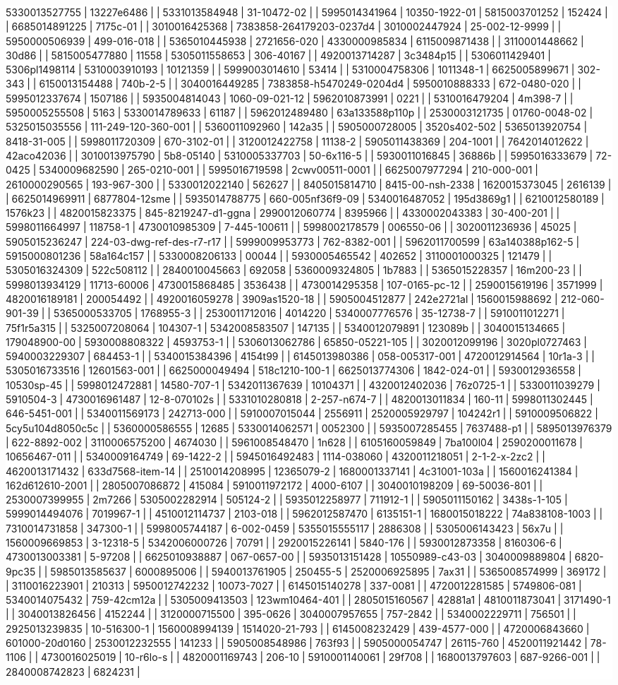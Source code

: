 5330013527755 | 13227e6486 |  | 5331013584948 | 31-10472-02 |  | 5995014341964 | 10350-1922-01 | 
5815003701252 | 152424 |  | 6685014891225 | 7175c-01 |  | 3010016425368 | 7383858-264179203-0237d4 | 
3010002447924 | 25-002-12-9999 |  | 5950000506939 | 499-016-018 |  | 5365010445938 | 2721656-020 | 
4330000985834 | 6115009871438 |  | 3110001448662 | 30d86 |  | 5815005477880 | 11558 | 
5305011558653 | 306-40167 |  | 4920013714287 | 3c3484p15 |  | 5306011429401 | 5306pl1498114 | 
5310003910193 | 10121359 |  | 5999003014610 | 53414 |  | 5310004758306 | 1011348-1 | 
6625005899671 | 302-343 |  | 6150013154488 | 740b-2-5 |  | 3040016449285 | 7383858-h5470249-0204d4 | 
5950010888333 | 672-0480-020 |  | 5995012337674 | 1507186 |  | 5935004814043 | 1060-09-021-12 | 
5962010873991 | 0221 |  | 5310016479204 | 4m398-7 |  | 5950005255508 | 5163 | 
5330014789633 | 61187 |  | 5962012489480 | 63a133588p110p |  | 2530003121735 | 01760-0048-02 | 
5325015035556 | 111-249-120-360-001 |  | 5360011092960 | 142a35 |  | 5905000728005 | 3520s402-502 | 
5365013920754 | 8418-31-005 |  | 5998011720309 | 670-3102-01 |  | 3120012422758 | 11138-2 | 
5905011438369 | 204-1001 |  | 7642014012622 | 42aco42036 |  | 3010013975790 | 5b8-05140 | 
5310005337703 | 50-6x116-5 |  | 5930011016845 | 36886b |  | 5995016333679 | 72-0425 | 
5340009682590 | 265-0210-001 |  | 5995016719598 | 2cwv00511-0001 |  | 6625007977294 | 210-000-001 | 
2610000290565 | 193-967-300 |  | 5330012022140 | 562627 |  | 8405015814710 | 8415-00-nsh-2338 | 
1620015373045 | 2616139 |  | 6625014969911 | 6877804-12sme |  | 5935014788775 | 660-005nf36f9-09 | 
5340016487052 | 195d3869g1 |  | 6210012580189 | 1576k23 |  | 4820015823375 | 845-8219247-d1-ggna | 
2990012060774 | 8395966 |  | 4330002043383 | 30-400-201 |  | 5998011664997 | 118758-1 | 
4730010985309 | 7-445-100611 |  | 5998002178579 | 006550-06 |  | 3020011236936 | 45025 | 
5905015236247 | 224-03-dwg-ref-des-r7-r17 |  | 5999009953773 | 762-8382-001 |  | 5962011700599 | 63a140388p162-5 | 
5915000801236 | 58a164c157 |  | 5330008206133 | 00044 |  | 5930005465542 | 402652 | 
3110001000325 | 121479 |  | 5305016324309 | 522c508112 |  | 2840010045663 | 692058 | 
5360009324805 | 1b7883 |  | 5365015228357 | 16m200-23 |  | 5998013934129 | 11713-60006 | 
4730015868485 | 3536438 |  | 4730014295358 | 107-0165-pc-12 |  | 2590015619196 | 3571999 | 
4820016189181 | 200054492 |  | 4920016059278 | 3909as1520-18 |  | 5905004512877 | 242e2721al | 
1560015988692 | 212-060-901-39 |  | 5365000533705 | 1768955-3 |  | 2530011712016 | 4014220 | 
5340007776576 | 35-12738-7 |  | 5910011012271 | 75f1r5a315 |  | 5325007208064 | 104307-1 | 
5342008583507 | 147135 |  | 5340012079891 | 123089b |  | 3040015134665 | 179048900-00 | 
5930008808322 | 4593753-1 |  | 5306013062786 | 65850-05221-105 |  | 3020012099196 | 3020pl0727463 | 
5940003229307 | 684453-1 |  | 5340015384396 | 4154t99 |  | 6145013980386 | 058-005317-001 | 
4720012914564 | 10r1a-3 |  | 5305016733516 | 12601563-001 |  | 6625000049494 | 518c1210-100-1 | 
6625013774306 | 1842-024-01 |  | 5930012936558 | 10530sp-45 |  | 5998012472881 | 14580-707-1 | 
5342011367639 | 10104371 |  | 4320012402036 | 76z0725-1 |  | 5330011039279 | 5910504-3 | 
4730016961487 | 12-8-070102s |  | 5331010280818 | 2-257-n674-7 |  | 4820013011834 | 160-11 | 
5998011302445 | 646-5451-001 |  | 5340011569173 | 242713-000 |  | 5910007015044 | 2556911 | 
2520005929797 | 104242r1 |  | 5910009506822 | 5cy5u104d8050c5c |  | 5360000586555 | 12685 | 
5330014062571 | 0052300 |  | 5935007285455 | 7637488-p1 |  | 5895013976379 | 622-8892-002 | 
3110006575200 | 4674030 |  | 5961008548470 | 1n628 |  | 6105160059849 | 7ba100l04 | 
2590200011678 | 10656467-011 |  | 5340009164749 | 69-1422-2 |  | 5945016492483 | 1114-038060 | 
4320011218051 | 2-1-2-x-2zc2 |  | 4620013171432 | 633d7568-item-14 |  | 2510014208995 | 12365079-2 | 
1680001337141 | 4c31001-103a |  | 1560016241384 | 162d612610-2001 |  | 2805007086872 | 415084 | 
5910011972172 | 4000-6107 |  | 3040010198209 | 69-50036-801 |  | 2530007399955 | 2m7266 | 
5305002282914 | 505124-2 |  | 5935012258977 | 711912-1 |  | 5905011150162 | 3438s-1-105 | 
5999014494076 | 7019967-1 |  | 4510012114737 | 2103-018 |  | 5962012587470 | 6135151-1 | 
1680015018222 | 74a838108-1003 |  | 7310014731858 | 347300-1 |  | 5998005744187 | 6-002-0459 | 
5355015555117 | 2886308 |  | 5305006143423 | 56x7u |  | 1560009669853 | 3-12318-5 | 
5342006000726 | 70791 |  | 2920015226141 | 5840-176 |  | 5930012873358 | 8160306-6 | 
4730013003381 | 5-97208 |  | 6625010938887 | 067-0657-00 |  | 5935013151428 | 10550989-c43-03 | 
3040009889804 | 6820-9pc35 |  | 5985013585637 | 6000895006 |  | 5940013761905 | 250455-5 | 
2520006925895 | 7ax31 |  | 5365008574999 | 369172 |  | 3110016223901 | 210313 | 
5950012742232 | 10073-7027 |  | 6145015140278 | 337-0081 |  | 4720012281585 | 5749806-081 | 
5340014075432 | 759-42cm12a |  | 5305009413503 | 123wm10464-401 |  | 2805015160567 | 42881a1 | 
4810011873041 | 3171490-1 |  | 3040013826456 | 4152244 |  | 3120000715500 | 395-0626 | 
3040007957655 | 757-2842 |  | 5340002229711 | 756501 |  | 2925013239835 | 10-516300-1 | 
1560008994139 | 1514020-21-793 |  | 6145008232429 | 439-4577-000 |  | 4720006843660 | 601000-20d0160 | 
2530012232555 | 141233 |  | 5905008548986 | 763f93 |  | 5905000054747 | 26115-760 | 
4520011921442 | 78-1106 |  | 4730016025019 | 10-r6lo-s |  | 4820001169743 | 206-10 | 
5910001140061 | 29f708 |  | 1680013797603 | 687-9266-001 |  | 2840008742823 | 6824231 | 